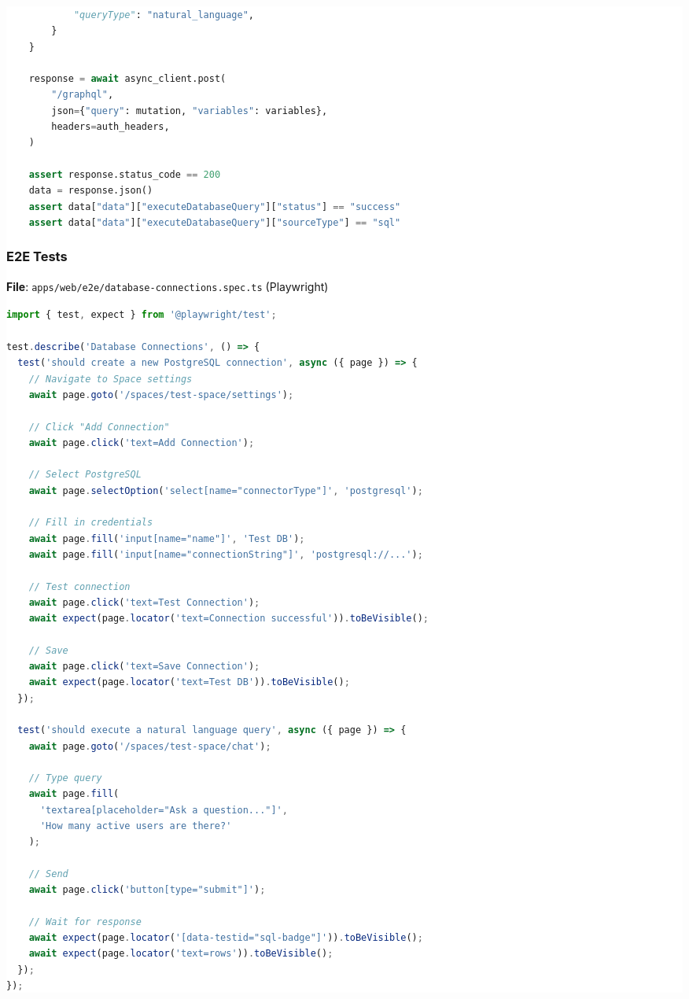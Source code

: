 ```python
            "queryType": "natural_language",
        }
    }

    response = await async_client.post(
        "/graphql",
        json={"query": mutation, "variables": variables},
        headers=auth_headers,
    )

    assert response.status_code == 200
    data = response.json()
    assert data["data"]["executeDatabaseQuery"]["status"] == "success"
    assert data["data"]["executeDatabaseQuery"]["sourceType"] == "sql"
```

### E2E Tests

**File**: `apps/web/e2e/database-connections.spec.ts` (Playwright)

```typescript
import { test, expect } from '@playwright/test';

test.describe('Database Connections', () => {
  test('should create a new PostgreSQL connection', async ({ page }) => {
    // Navigate to Space settings
    await page.goto('/spaces/test-space/settings');

    // Click "Add Connection"
    await page.click('text=Add Connection');

    // Select PostgreSQL
    await page.selectOption('select[name="connectorType"]', 'postgresql');

    // Fill in credentials
    await page.fill('input[name="name"]', 'Test DB');
    await page.fill('input[name="connectionString"]', 'postgresql://...');

    // Test connection
    await page.click('text=Test Connection');
    await expect(page.locator('text=Connection successful')).toBeVisible();

    // Save
    await page.click('text=Save Connection');
    await expect(page.locator('text=Test DB')).toBeVisible();
  });

  test('should execute a natural language query', async ({ page }) => {
    await page.goto('/spaces/test-space/chat');

    // Type query
    await page.fill(
      'textarea[placeholder="Ask a question..."]',
      'How many active users are there?'
    );

    // Send
    await page.click('button[type="submit"]');

    // Wait for response
    await expect(page.locator('[data-testid="sql-badge"]')).toBeVisible();
    await expect(page.locator('text=rows')).toBeVisible();
  });
});
```